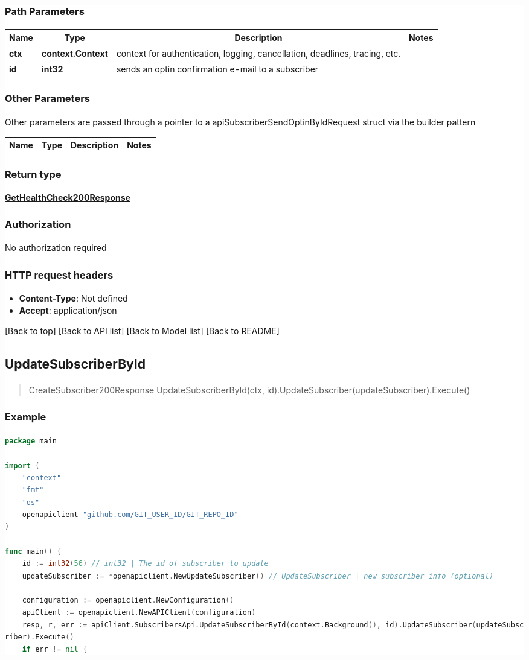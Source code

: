 ### Path Parameters


Name | Type | Description  | Notes
------------- | ------------- | ------------- | -------------
**ctx** | **context.Context** | context for authentication, logging, cancellation, deadlines, tracing, etc.
**id** | **int32** | sends an optin confirmation e-mail to a subscriber | 

### Other Parameters

Other parameters are passed through a pointer to a apiSubscriberSendOptinByIdRequest struct via the builder pattern


Name | Type | Description  | Notes
------------- | ------------- | ------------- | -------------


### Return type

[**GetHealthCheck200Response**](GetHealthCheck200Response.md)

### Authorization

No authorization required

### HTTP request headers

- **Content-Type**: Not defined
- **Accept**: application/json

[[Back to top]](#) [[Back to API list]](../README.md#documentation-for-api-endpoints)
[[Back to Model list]](../README.md#documentation-for-models)
[[Back to README]](../README.md)


## UpdateSubscriberById

> CreateSubscriber200Response UpdateSubscriberById(ctx, id).UpdateSubscriber(updateSubscriber).Execute()





### Example

```go
package main

import (
    "context"
    "fmt"
    "os"
    openapiclient "github.com/GIT_USER_ID/GIT_REPO_ID"
)

func main() {
    id := int32(56) // int32 | The id of subscriber to update
    updateSubscriber := *openapiclient.NewUpdateSubscriber() // UpdateSubscriber | new subscriber info (optional)

    configuration := openapiclient.NewConfiguration()
    apiClient := openapiclient.NewAPIClient(configuration)
    resp, r, err := apiClient.SubscribersApi.UpdateSubscriberById(context.Background(), id).UpdateSubscriber(updateSubscriber).Execute()
    if err != nil {
```